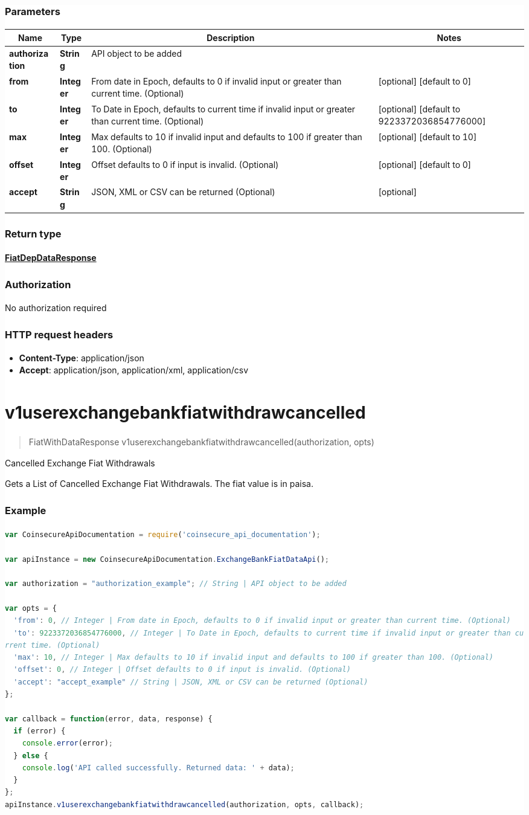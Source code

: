 
### Parameters

Name | Type | Description  | Notes
------------- | ------------- | ------------- | -------------
 **authorization** | **String**| API object to be added | 
 **from** | **Integer**| From date in Epoch, defaults to 0 if invalid input or greater than current time. (Optional) | [optional] [default to 0]
 **to** | **Integer**| To Date in Epoch, defaults to current time if invalid input or greater than current time. (Optional) | [optional] [default to 9223372036854776000]
 **max** | **Integer**| Max defaults to 10 if invalid input and defaults to 100 if greater than 100. (Optional) | [optional] [default to 10]
 **offset** | **Integer**| Offset defaults to 0 if input is invalid. (Optional) | [optional] [default to 0]
 **accept** | **String**| JSON, XML or CSV can be returned (Optional) | [optional] 

### Return type

[**FiatDepDataResponse**](FiatDepDataResponse.md)

### Authorization

No authorization required

### HTTP request headers

 - **Content-Type**: application/json
 - **Accept**: application/json, application/xml, application/csv

<a name="v1userexchangebankfiatwithdrawcancelled"></a>
# **v1userexchangebankfiatwithdrawcancelled**
> FiatWithDataResponse v1userexchangebankfiatwithdrawcancelled(authorization, opts)

Cancelled Exchange Fiat Withdrawals

Gets a List of Cancelled Exchange Fiat Withdrawals. The fiat value is in paisa.

### Example
```javascript
var CoinsecureApiDocumentation = require('coinsecure_api_documentation');

var apiInstance = new CoinsecureApiDocumentation.ExchangeBankFiatDataApi();

var authorization = "authorization_example"; // String | API object to be added

var opts = { 
  'from': 0, // Integer | From date in Epoch, defaults to 0 if invalid input or greater than current time. (Optional)
  'to': 9223372036854776000, // Integer | To Date in Epoch, defaults to current time if invalid input or greater than current time. (Optional)
  'max': 10, // Integer | Max defaults to 10 if invalid input and defaults to 100 if greater than 100. (Optional)
  'offset': 0, // Integer | Offset defaults to 0 if input is invalid. (Optional)
  'accept': "accept_example" // String | JSON, XML or CSV can be returned (Optional)
};

var callback = function(error, data, response) {
  if (error) {
    console.error(error);
  } else {
    console.log('API called successfully. Returned data: ' + data);
  }
};
apiInstance.v1userexchangebankfiatwithdrawcancelled(authorization, opts, callback);
```